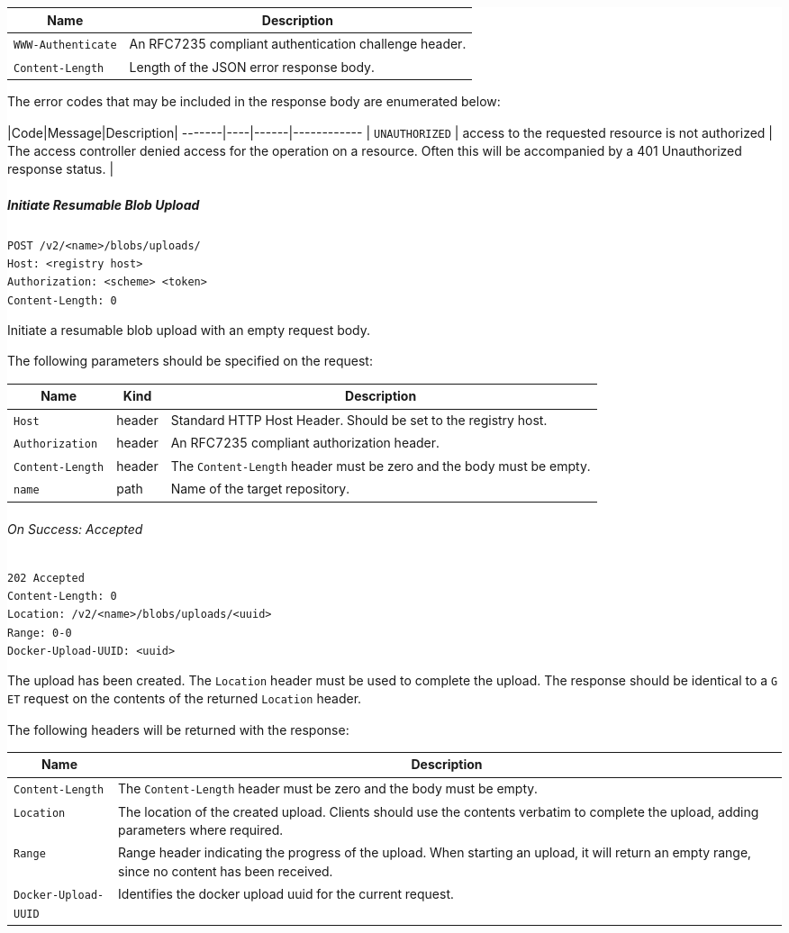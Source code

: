 |Name|Description|
|----|-----------|
|`WWW-Authenticate`|An RFC7235 compliant authentication challenge header.|
|`Content-Length`|Length of the JSON error response body.|



The error codes that may be included in the response body are enumerated below:

|Code|Message|Description|
-------|----|------|------------
| `UNAUTHORIZED` | access to the requested resource is not authorized | The access controller denied access for the operation on a resource. Often this will be accompanied by a 401 Unauthorized response status. |



##### Initiate Resumable Blob Upload

```
POST /v2/<name>/blobs/uploads/
Host: <registry host>
Authorization: <scheme> <token>
Content-Length: 0
```

Initiate a resumable blob upload with an empty request body.


The following parameters should be specified on the request:

|Name|Kind|Description|
|----|----|-----------|
|`Host`|header|Standard HTTP Host Header. Should be set to the registry host.|
|`Authorization`|header|An RFC7235 compliant authorization header.|
|`Content-Length`|header|The `Content-Length` header must be zero and the body must be empty.|
|`name`|path|Name of the target repository.|




###### On Success: Accepted

```
202 Accepted
Content-Length: 0
Location: /v2/<name>/blobs/uploads/<uuid>
Range: 0-0
Docker-Upload-UUID: <uuid>
```

The upload has been created. The `Location` header must be used to complete the upload. The response should be identical to a `GET` request on the contents of the returned `Location` header.

The following headers will be returned with the response:

|Name|Description|
|----|-----------|
|`Content-Length`|The `Content-Length` header must be zero and the body must be empty.|
|`Location`|The location of the created upload. Clients should use the contents verbatim to complete the upload, adding parameters where required.|
|`Range`|Range header indicating the progress of the upload. When starting an upload, it will return an empty range, since no content has been received.|
|`Docker-Upload-UUID`|Identifies the docker upload uuid for the current request.|
